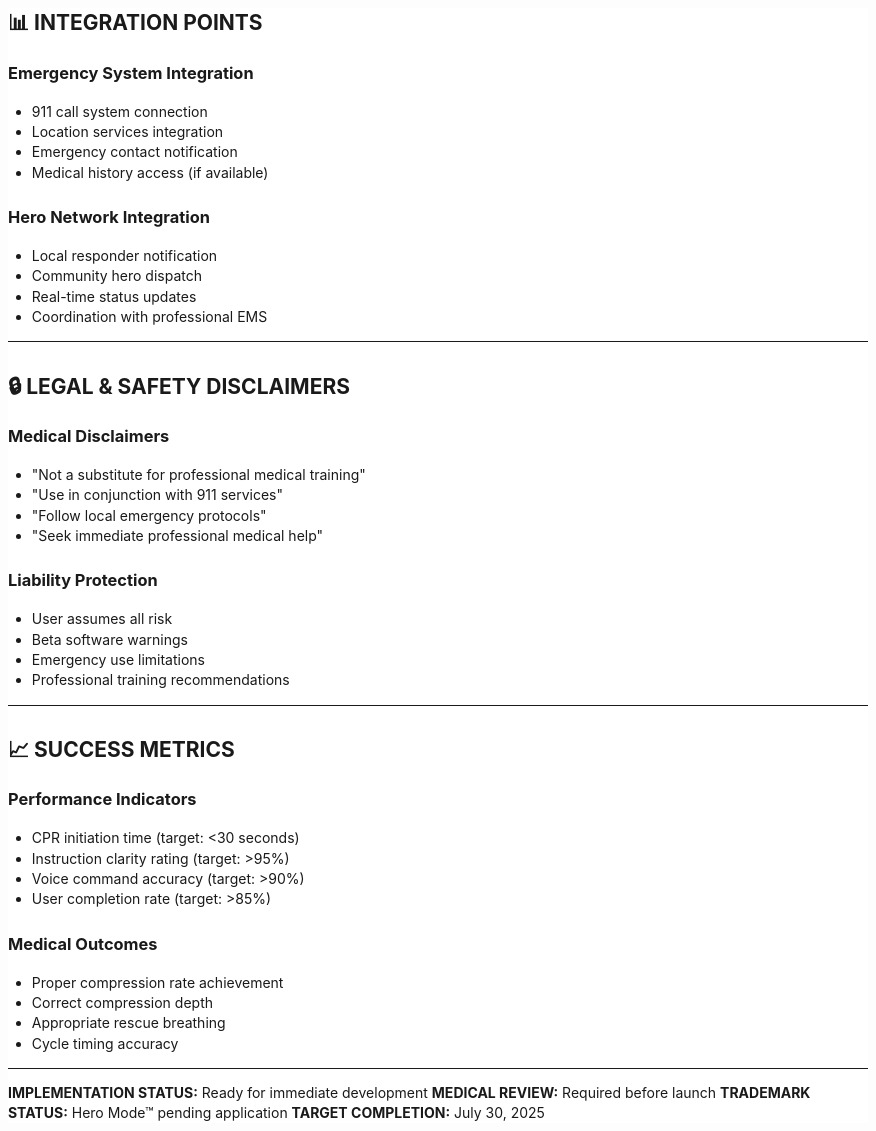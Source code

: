 
## 📊 **INTEGRATION POINTS**

### **Emergency System Integration**
- 911 call system connection
- Location services integration
- Emergency contact notification
- Medical history access (if available)

### **Hero Network Integration**
- Local responder notification
- Community hero dispatch
- Real-time status updates
- Coordination with professional EMS

---

## 🔒 **LEGAL & SAFETY DISCLAIMERS**

### **Medical Disclaimers**
- "Not a substitute for professional medical training"
- "Use in conjunction with 911 services"
- "Follow local emergency protocols"
- "Seek immediate professional medical help"

### **Liability Protection**
- User assumes all risk
- Beta software warnings
- Emergency use limitations
- Professional training recommendations

---

## 📈 **SUCCESS METRICS**

### **Performance Indicators**
- CPR initiation time (target: <30 seconds)
- Instruction clarity rating (target: >95%)
- Voice command accuracy (target: >90%)
- User completion rate (target: >85%)

### **Medical Outcomes**
- Proper compression rate achievement
- Correct compression depth
- Appropriate rescue breathing
- Cycle timing accuracy

---

**IMPLEMENTATION STATUS:** Ready for immediate development
**MEDICAL REVIEW:** Required before launch
**TRADEMARK STATUS:** Hero Mode™ pending application
**TARGET COMPLETION:** July 30, 2025

